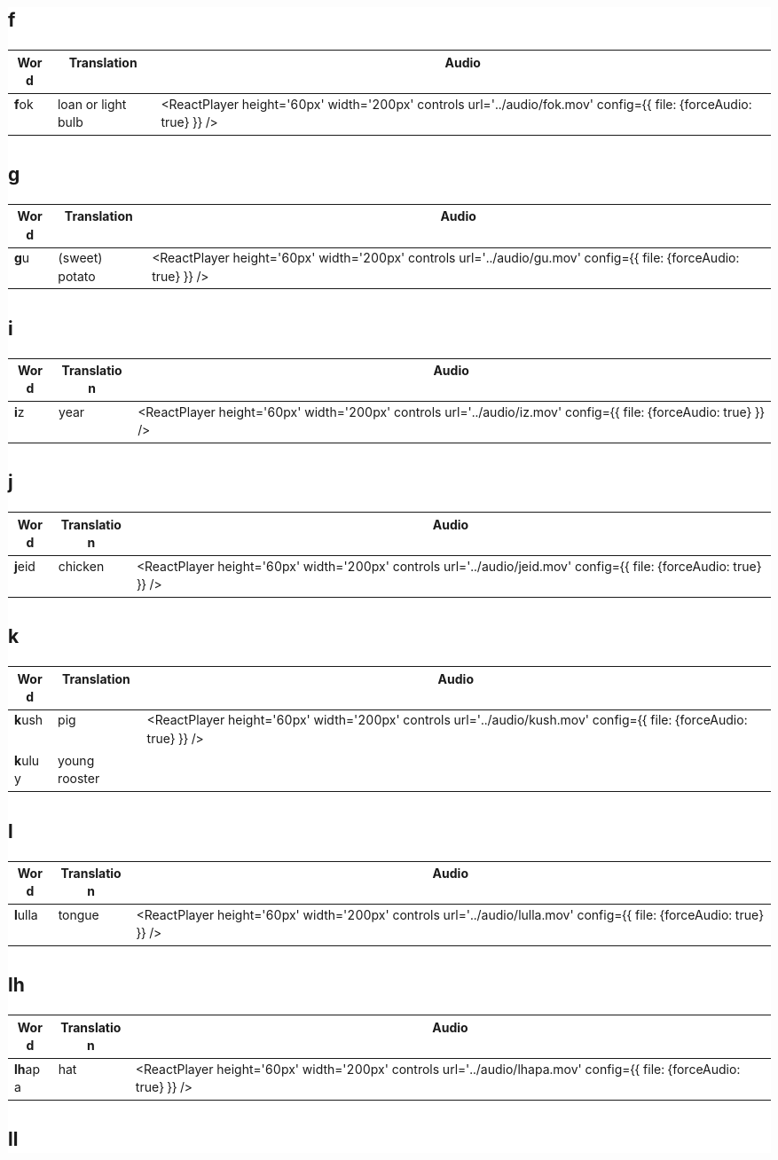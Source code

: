 ## f

| Word    | Translation        | Audio                                                                                                             |
|---------|--------------------|-------------------------------------------------------------------------------------------------------------------|
| **f**ok | loan or light bulb | <ReactPlayer height='60px' width='200px' controls url='../audio/fok.mov' config={{ file: {forceAudio: true} }} /> |

## g

| Word   | Translation    | Audio                                                                                                            |
|--------|----------------|------------------------------------------------------------------------------------------------------------------|
| **g**u | (sweet) potato | <ReactPlayer height='60px' width='200px' controls url='../audio/gu.mov' config={{ file: {forceAudio: true} }} /> |

## i

| Word   | Translation | Audio                                                                                                            |
|--------|-------------|------------------------------------------------------------------------------------------------------------------|
| **i**z | year        | <ReactPlayer height='60px' width='200px' controls url='../audio/iz.mov' config={{ file: {forceAudio: true} }} /> |

## j

| Word     | Translation | Audio                                                                                                              |
|----------|-------------|--------------------------------------------------------------------------------------------------------------------|
| **j**eid | chicken     | <ReactPlayer height='60px' width='200px' controls url='../audio/jeid.mov' config={{ file: {forceAudio: true} }} /> |

## k

| Word      | Translation   | Audio                                                                                                              |
|-----------|---------------|--------------------------------------------------------------------------------------------------------------------|
| **k**ush  | pig           | <ReactPlayer height='60px' width='200px' controls url='../audio/kush.mov' config={{ file: {forceAudio: true} }} /> |
| **k**uluy | young rooster |                                                                                                                    |

## l

| Word      | Translation | Audio                                                                                                               |
|-----------|-------------|---------------------------------------------------------------------------------------------------------------------|
| **l**ulla | tongue      | <ReactPlayer height='60px' width='200px' controls url='../audio/lulla.mov' config={{ file: {forceAudio: true} }} /> |

## lh

| Word      | Translation | Audio                                                                                                               |
|-----------|-------------|---------------------------------------------------------------------------------------------------------------------|
| **lh**apa | hat         | <ReactPlayer height='60px' width='200px' controls url='../audio/lhapa.mov' config={{ file: {forceAudio: true} }} /> |

## ll
